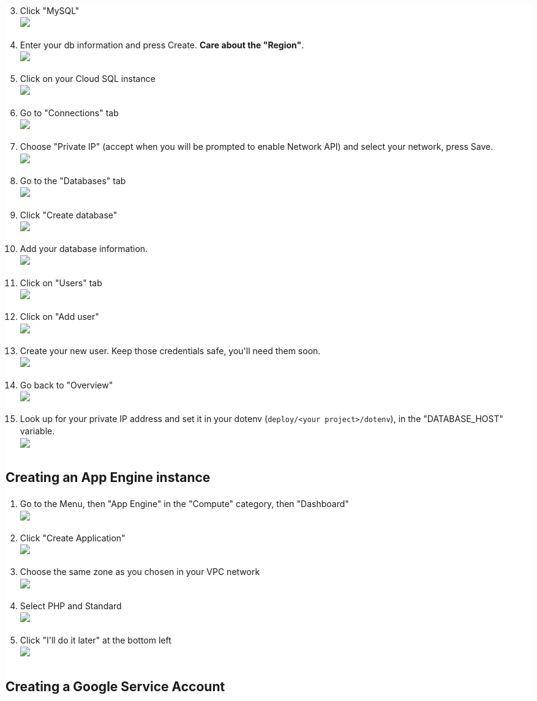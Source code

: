 3. Click "MySQL"
<br/>![](01/25.png)

4. Enter your db information and press Create. **Care about the "Region"**.
<br/>![](01/26.png)

5. Click on your Cloud SQL instance
<br/>![](01/27.png)

6. Go to "Connections" tab
<br/>![](01/28.png)

7. Choose "Private IP" (accept when you will be prompted to enable Network API) and select your network, press Save.
<br/>![](01/29.png)

8. Go to the "Databases" tab
<br/>![](01/30.png)

9. Click "Create database"
<br/>![](01/31.png)

10. Add your database information. 
<br/>![](01/32.png)

11. Click on "Users" tab
<br/>![](01/33.png)

12. Click on "Add user" 
<br/>![](01/34.png)

13. Create your new user. Keep those credentials safe, you'll need them soon.
<br/>![](01/35.png)

14. Go back to "Overview"
<br/>![](01/36.png)

15. Look up for your private IP address and set it in your dotenv (`deploy/<your project>/dotenv`), in the "DATABASE_HOST" variable.
<br/>![](01/37.png)

## Creating an App Engine instance

1. Go to the Menu, then "App Engine" in the "Compute" category, then "Dashboard"
<br/>![](01/38.png)

2. Click "Create Application"
<br/>![](01/39.png)

3. Choose the same zone as you chosen in your VPC network
<br/>![](01/40.png)

4. Select PHP and Standard
<br/>![](01/41.png)

5. Click "I'll do it later" at the bottom left
<br/>![](01/42.png)

## Creating a Google Service Account

